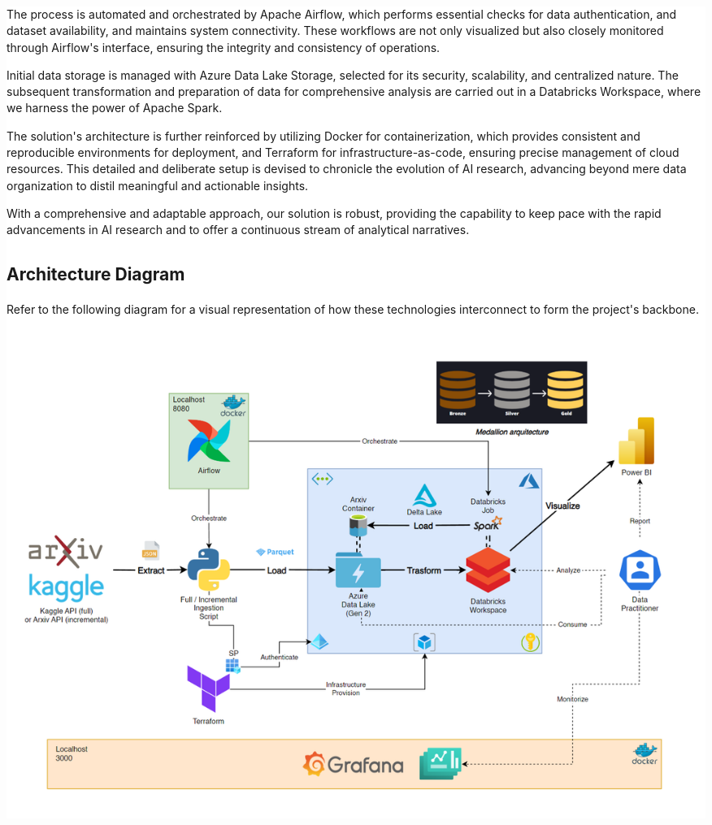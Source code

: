 The process is automated and orchestrated by Apache Airflow, which performs essential checks for data authentication, and dataset availability, and maintains system connectivity. These workflows are not only visualized but also closely monitored through Airflow's interface, ensuring the integrity and consistency of operations.

Initial data storage is managed with Azure Data Lake Storage, selected for its security, scalability, and centralized nature. The subsequent transformation and preparation of data for comprehensive analysis are carried out in a Databricks Workspace, where we harness the power of Apache Spark.

The solution's architecture is further reinforced by utilizing Docker for containerization, which provides consistent and reproducible environments for deployment, and Terraform for infrastructure-as-code, ensuring precise management of cloud resources. This detailed and deliberate setup is devised to chronicle the evolution of AI research, advancing beyond mere data organization to distil meaningful and actionable insights.

With a comprehensive and adaptable approach, our solution is robust, providing the capability to keep pace with the rapid advancements in AI research and to offer a continuous stream of analytical narratives.

## Architecture Diagram

Refer to the following diagram for a visual representation of how these technologies interconnect to form the project's backbone.

![Arxiv-Diagram](/imgs/Arxiv-Architecture.png)
